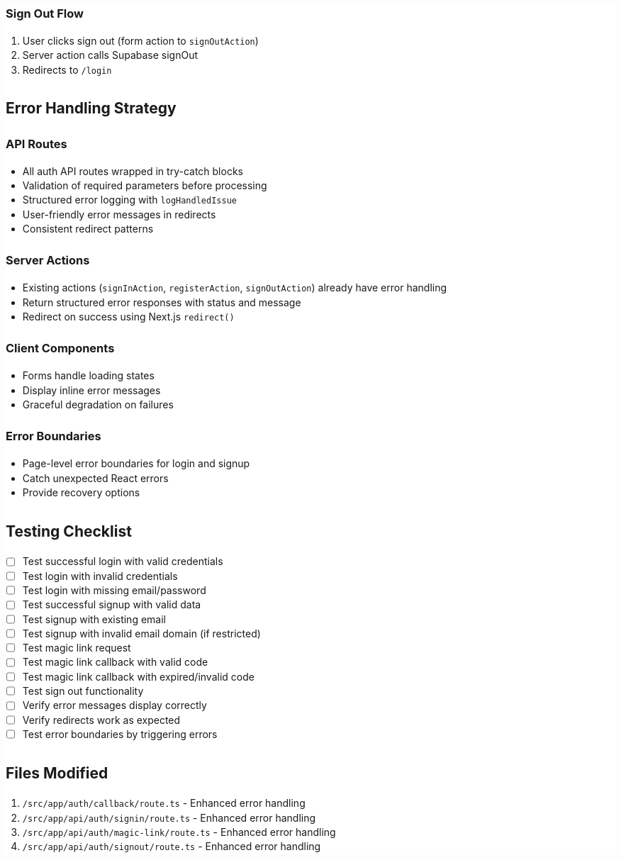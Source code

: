 ### Sign Out Flow
1. User clicks sign out (form action to `signOutAction`)
2. Server action calls Supabase signOut
3. Redirects to `/login`

## Error Handling Strategy

### API Routes
- All auth API routes wrapped in try-catch blocks
- Validation of required parameters before processing
- Structured error logging with `logHandledIssue`
- User-friendly error messages in redirects
- Consistent redirect patterns

### Server Actions
- Existing actions (`signInAction`, `registerAction`, `signOutAction`) already have error handling
- Return structured error responses with status and message
- Redirect on success using Next.js `redirect()`

### Client Components
- Forms handle loading states
- Display inline error messages
- Graceful degradation on failures

### Error Boundaries
- Page-level error boundaries for login and signup
- Catch unexpected React errors
- Provide recovery options

## Testing Checklist

- [ ] Test successful login with valid credentials
- [ ] Test login with invalid credentials
- [ ] Test login with missing email/password
- [ ] Test successful signup with valid data
- [ ] Test signup with existing email
- [ ] Test signup with invalid email domain (if restricted)
- [ ] Test magic link request
- [ ] Test magic link callback with valid code
- [ ] Test magic link callback with expired/invalid code
- [ ] Test sign out functionality
- [ ] Verify error messages display correctly
- [ ] Verify redirects work as expected
- [ ] Test error boundaries by triggering errors

## Files Modified

1. `/src/app/auth/callback/route.ts` - Enhanced error handling
2. `/src/app/api/auth/signin/route.ts` - Enhanced error handling
3. `/src/app/api/auth/magic-link/route.ts` - Enhanced error handling
4. `/src/app/api/auth/signout/route.ts` - Enhanced error handling
